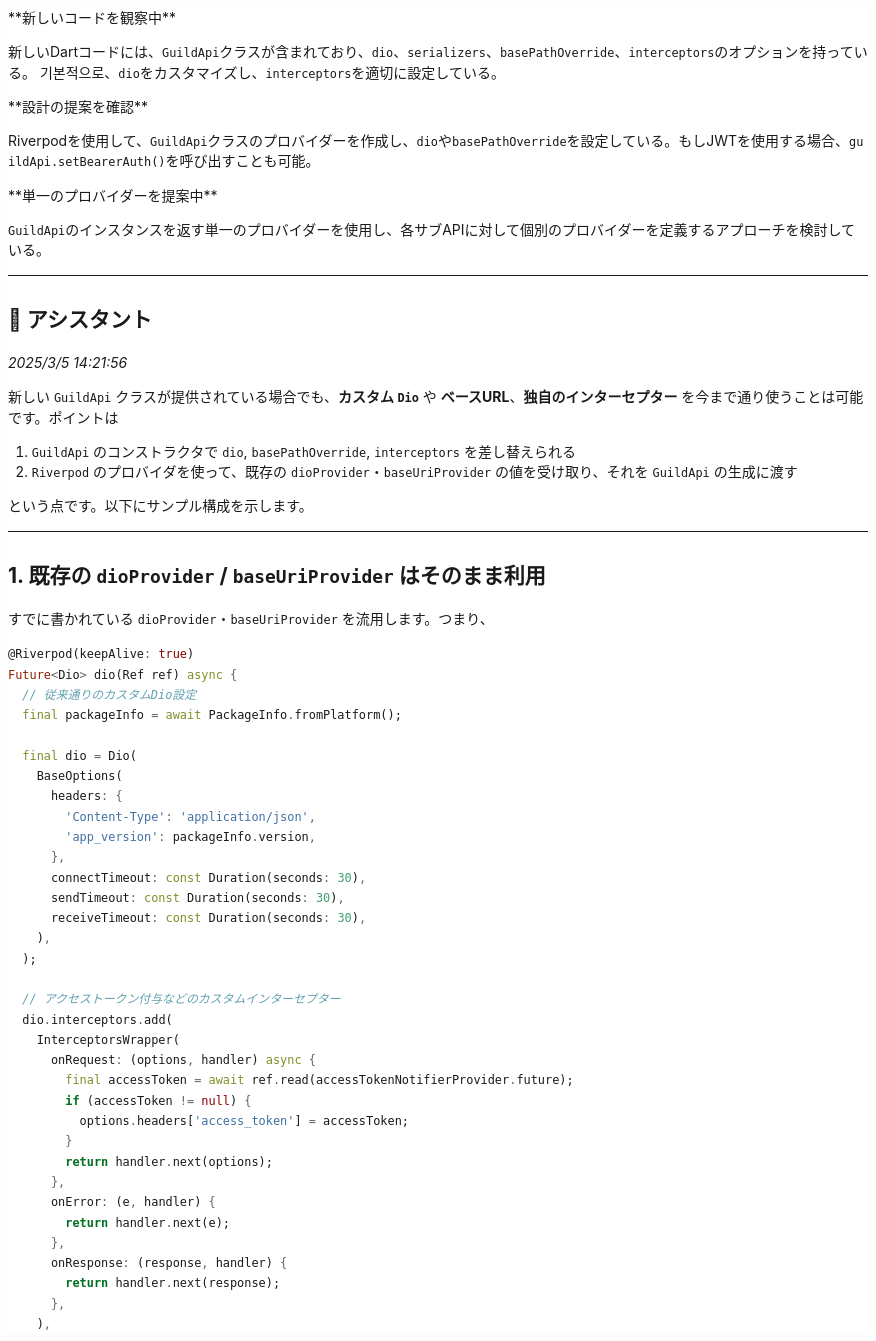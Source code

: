 \*\*新しいコードを観察中\*\*

新しいDartコードには、`GuildApi`クラスが含まれており、`dio`、`serializers`、`basePathOverride`、`interceptors`のオプションを持っている。 기본적으로、`dio`をカスタマイズし、`interceptors`を適切に設定している。

\*\*設計の提案を確認\*\*

Riverpodを使用して、`GuildApi`クラスのプロバイダーを作成し、`dio`や`basePathOverride`を設定している。もしJWTを使用する場合、`guildApi.setBearerAuth()`を呼び出すことも可能。

\*\*単一のプロバイダーを提案中\*\*

`GuildApi`のインスタンスを返す単一のプロバイダーを使用し、各サブAPIに対して個別のプロバイダーを定義するアプローチを検討している。

---

## 🤖 アシスタント
*2025/3/5 14:21:56*

新しい `GuildApi` クラスが提供されている場合でも、**カスタム `Dio`** や **ベースURL**、**独自のインターセプター** を今まで通り使うことは可能です。ポイントは

1. `GuildApi` のコンストラクタで `dio`, `basePathOverride`, `interceptors` を差し替えられる  
2. `Riverpod` のプロバイダを使って、既存の `dioProvider`・`baseUriProvider` の値を受け取り、それを `GuildApi` の生成に渡す  

という点です。以下にサンプル構成を示します。

---

## 1. 既存の `dioProvider` / `baseUriProvider` はそのまま利用

すでに書かれている `dioProvider`・`baseUriProvider` を流用します。つまり、

```dart
@Riverpod(keepAlive: true)
Future<Dio> dio(Ref ref) async {
  // 従来通りのカスタムDio設定
  final packageInfo = await PackageInfo.fromPlatform();

  final dio = Dio(
    BaseOptions(
      headers: {
        'Content-Type': 'application/json',
        'app_version': packageInfo.version,
      },
      connectTimeout: const Duration(seconds: 30),
      sendTimeout: const Duration(seconds: 30),
      receiveTimeout: const Duration(seconds: 30),
    ),
  );

  // アクセストークン付与などのカスタムインターセプター
  dio.interceptors.add(
    InterceptorsWrapper(
      onRequest: (options, handler) async {
        final accessToken = await ref.read(accessTokenNotifierProvider.future);
        if (accessToken != null) {
          options.headers['access_token'] = accessToken;
        }
        return handler.next(options);
      },
      onError: (e, handler) {
        return handler.next(e);
      },
      onResponse: (response, handler) {
        return handler.next(response);
      },
    ),
```
